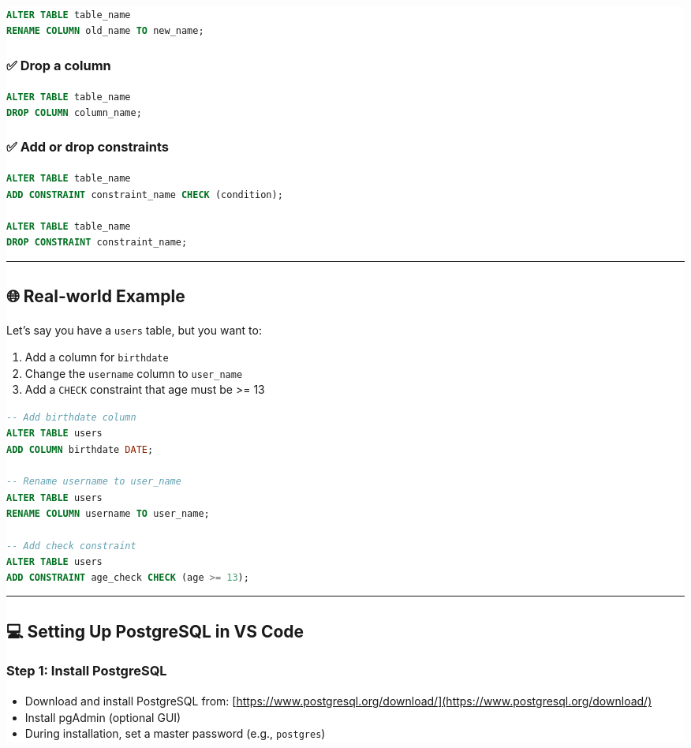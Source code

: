 ```sql
ALTER TABLE table_name
RENAME COLUMN old_name TO new_name;
```

### ✅ Drop a column

```sql
ALTER TABLE table_name
DROP COLUMN column_name;
```

### ✅ Add or drop constraints

```sql
ALTER TABLE table_name
ADD CONSTRAINT constraint_name CHECK (condition);

ALTER TABLE table_name
DROP CONSTRAINT constraint_name;
```

---

## 🌐 Real-world Example

Let’s say you have a `users` table, but you want to:

1. Add a column for `birthdate`
2. Change the `username` column to `user_name`
3. Add a `CHECK` constraint that age must be >= 13

```sql
-- Add birthdate column
ALTER TABLE users
ADD COLUMN birthdate DATE;

-- Rename username to user_name
ALTER TABLE users
RENAME COLUMN username TO user_name;

-- Add check constraint
ALTER TABLE users
ADD CONSTRAINT age_check CHECK (age >= 13);
```

---

## 💻 Setting Up PostgreSQL in VS Code

### Step 1: Install PostgreSQL

- Download and install PostgreSQL from: [https://www.postgresql.org/download/](https://www.postgresql.org/download/)
- Install pgAdmin (optional GUI)
- During installation, set a master password (e.g., `postgres`)
